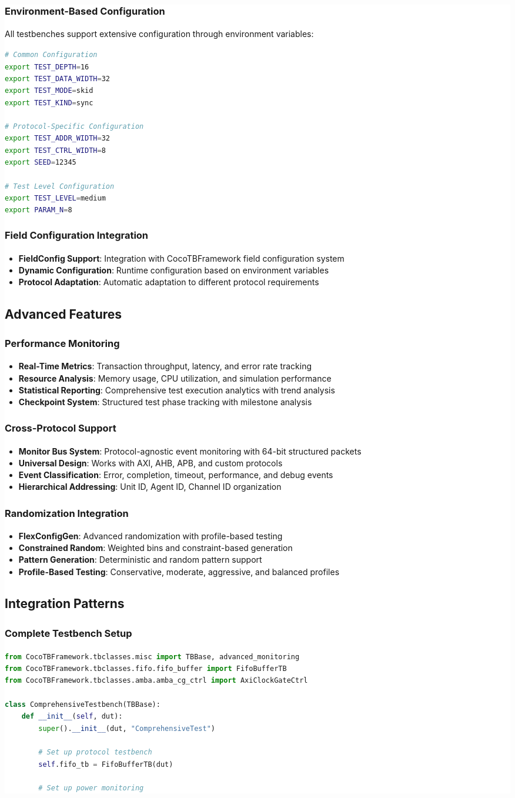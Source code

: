 ### Environment-Based Configuration
All testbenches support extensive configuration through environment variables:

```bash
# Common Configuration
export TEST_DEPTH=16
export TEST_DATA_WIDTH=32
export TEST_MODE=skid
export TEST_KIND=sync

# Protocol-Specific Configuration
export TEST_ADDR_WIDTH=32
export TEST_CTRL_WIDTH=8
export SEED=12345

# Test Level Configuration
export TEST_LEVEL=medium
export PARAM_N=8
```

### Field Configuration Integration
- **FieldConfig Support**: Integration with CocoTBFramework field configuration system
- **Dynamic Configuration**: Runtime configuration based on environment variables
- **Protocol Adaptation**: Automatic adaptation to different protocol requirements

## Advanced Features

### Performance Monitoring
- **Real-Time Metrics**: Transaction throughput, latency, and error rate tracking
- **Resource Analysis**: Memory usage, CPU utilization, and simulation performance
- **Statistical Reporting**: Comprehensive test execution analytics with trend analysis
- **Checkpoint System**: Structured test phase tracking with milestone analysis

### Cross-Protocol Support
- **Monitor Bus System**: Protocol-agnostic event monitoring with 64-bit structured packets
- **Universal Design**: Works with AXI, AHB, APB, and custom protocols
- **Event Classification**: Error, completion, timeout, performance, and debug events
- **Hierarchical Addressing**: Unit ID, Agent ID, Channel ID organization

### Randomization Integration
- **FlexConfigGen**: Advanced randomization with profile-based testing
- **Constrained Random**: Weighted bins and constraint-based generation
- **Pattern Generation**: Deterministic and random pattern support
- **Profile-Based Testing**: Conservative, moderate, aggressive, and balanced profiles

## Integration Patterns

### Complete Testbench Setup
```python
from CocoTBFramework.tbclasses.misc import TBBase, advanced_monitoring
from CocoTBFramework.tbclasses.fifo.fifo_buffer import FifoBufferTB
from CocoTBFramework.tbclasses.amba.amba_cg_ctrl import AxiClockGateCtrl

class ComprehensiveTestbench(TBBase):
    def __init__(self, dut):
        super().__init__(dut, "ComprehensiveTest")
        
        # Set up protocol testbench
        self.fifo_tb = FifoBufferTB(dut)
        
        # Set up power monitoring
```